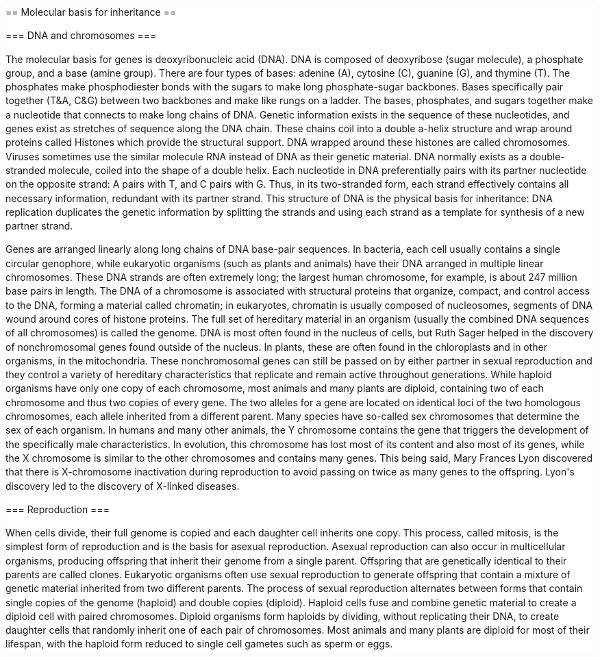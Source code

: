 
== Molecular basis for inheritance ==


=== DNA and chromosomes ===

The molecular basis for genes is deoxyribonucleic acid (DNA). DNA is composed of deoxyribose (sugar molecule), a phosphate group, and a base (amine group). There are four types of bases: adenine (A), cytosine (C), guanine (G), and thymine (T). The phosphates make phosphodiester bonds with the sugars to make long phosphate-sugar backbones. Bases specifically pair together (T&A, C&G) between two backbones and make like rungs on a ladder. The bases, phosphates, and sugars together make a nucleotide that connects to make long chains of DNA. Genetic information exists in the sequence of these nucleotides, and genes exist as stretches of sequence along the DNA chain. These chains coil into a double a-helix structure and wrap around proteins called Histones which provide the structural support. DNA wrapped around these histones are called chromosomes. Viruses sometimes use the similar molecule RNA instead of DNA as their genetic material.
DNA normally exists as a double-stranded molecule, coiled into the shape of a double helix. Each nucleotide in DNA preferentially pairs with its partner nucleotide on the opposite strand: A pairs with T, and C pairs with G. Thus, in its two-stranded form, each strand effectively contains all necessary information, redundant with its partner strand. This structure of DNA is the physical basis for inheritance: DNA replication duplicates the genetic information by splitting the strands and using each strand as a template for synthesis of a new partner strand.

Genes are arranged linearly along long chains of DNA base-pair sequences. In bacteria, each cell usually contains a single circular genophore, while eukaryotic organisms (such as plants and animals) have their DNA arranged in multiple linear chromosomes. These DNA strands are often extremely long; the largest human chromosome, for example, is about 247 million base pairs in length. The DNA of a chromosome is associated with structural proteins that organize, compact, and control access to the DNA, forming a material called chromatin; in eukaryotes, chromatin is usually composed of nucleosomes, segments of DNA wound around cores of histone proteins. The full set of hereditary material in an organism (usually the combined DNA sequences of all chromosomes) is called the genome.
DNA is most often found in the nucleus of cells, but Ruth Sager helped in the discovery of nonchromosomal genes found outside of the nucleus. In plants, these are often found in the chloroplasts and in other organisms, in the mitochondria. These nonchromosomal genes can still be passed on by either partner in sexual reproduction and they control a variety of hereditary characteristics that replicate and remain active throughout generations.
While haploid organisms have only one copy of each chromosome, most animals and many plants are diploid, containing two of each chromosome and thus two copies of every gene. The two alleles for a gene are located on identical loci of the two homologous chromosomes, each allele inherited from a different parent.
Many species have so-called sex chromosomes that determine the sex of each organism. In humans and many other animals, the Y chromosome contains the gene that triggers the development of the specifically male characteristics. In evolution, this chromosome has lost most of its content and also most of its genes, while the X chromosome is similar to the other chromosomes and contains many genes. This being said, Mary Frances Lyon discovered that there is X-chromosome inactivation during reproduction to avoid passing on twice as many genes to the offspring. Lyon's discovery led to the discovery of X-linked diseases.


=== Reproduction ===

When cells divide, their full genome is copied and each daughter cell inherits one copy. This process, called mitosis, is the simplest form of reproduction and is the basis for asexual reproduction. Asexual reproduction can also occur in multicellular organisms, producing offspring that inherit their genome from a single parent. Offspring that are genetically identical to their parents are called clones.
Eukaryotic organisms often use sexual reproduction to generate offspring that contain a mixture of genetic material inherited from two different parents. The process of sexual reproduction alternates between forms that contain single copies of the genome (haploid) and double copies (diploid). Haploid cells fuse and combine genetic material to create a diploid cell with paired chromosomes. Diploid organisms form haploids by dividing, without replicating their DNA, to create daughter cells that randomly inherit one of each pair of chromosomes. Most animals and many plants are diploid for most of their lifespan, with the haploid form reduced to single cell gametes such as sperm or eggs.